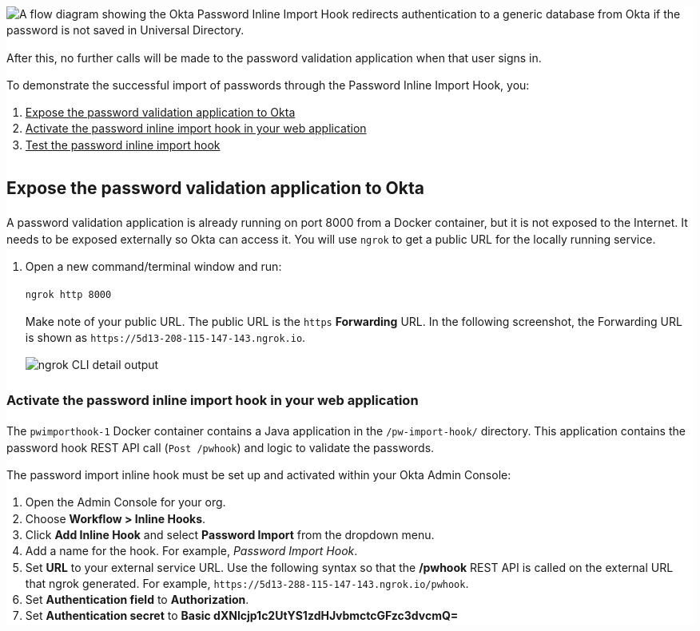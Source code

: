 <div class="full">

  ![A flow diagram showing the Okta Password Inline Import Hook redirects authentication to a generic database from Okta if the password is not saved in Universal Directory.](/img/architecture/directory-coexistence/db-to-okta-password-inline-import-hook-flow-diagram.png)

  
</div>

After this, no further calls will be made to the password validation application when that user signs in.

To demonstrate the successful import of passwords through the Password Inline Import Hook, you:

1. [Expose the password validation application to Okta](#expose-the-password-validation-application-to-okta)
1. [Activate the password inline import hook in your web application](#activate-the-password-inline-import-hook-in-your-web-application)
1. [Test the password inline import hook](#test-the-password-import-hook)

## Expose the password validation application to Okta

A password validation application is already running on port 8000 from a Docker container, but it is not exposed to the Internet. It needs to be exposed externally so Okta can access it. You will use `ngrok` to get a public URL for the locally running service.

1. Open a new command/terminal window and run:

   ```bash
   ngrok http 8000
   ```

   Make note of your public URL. The public URL is the `https` **Forwarding** URL. In the following screenshot, the Forwarding URL is shown as `https://5d13-208-115-147-143.ngrok.io`.

   <div class="full border">

   ![ngrok CLI detail output](/img/architecture/directory-coexistence/db-to-okta-ngrok-url-for-generic-db.png)

   </div>

### Activate the password inline import hook in your web application

The `pwimporthook-1` Docker container contains a Java application in the `/pw-import-hook/` directory. This application contains the password hook REST API call (`Post /pwhook`) and logic to validate the passwords.

The password import inline hook must be set up and activated within your Okta Admin Console:

1. Open the Admin Console for your org.
1. Choose **Workflow > Inline Hooks**.
1. Click **Add Inline Hook** and select **Password Import** from the dropdown menu.
1. Add a name for the hook. For example, _Password Import Hook_.
1. Set **URL** to your external service URL. Use the following syntax so that the **/pwhook** REST API is called on the external URL that ngrok generated. For example, `https://5d13-288-115-147-143.ngrok.io/pwhook`.
1. Set **Authentication field** to **Authorization**.
1. Set **Authentication secret** to **Basic dXNlcjp1c2UtYS1zdHJvbmctcGFzc3dvcmQ=**
